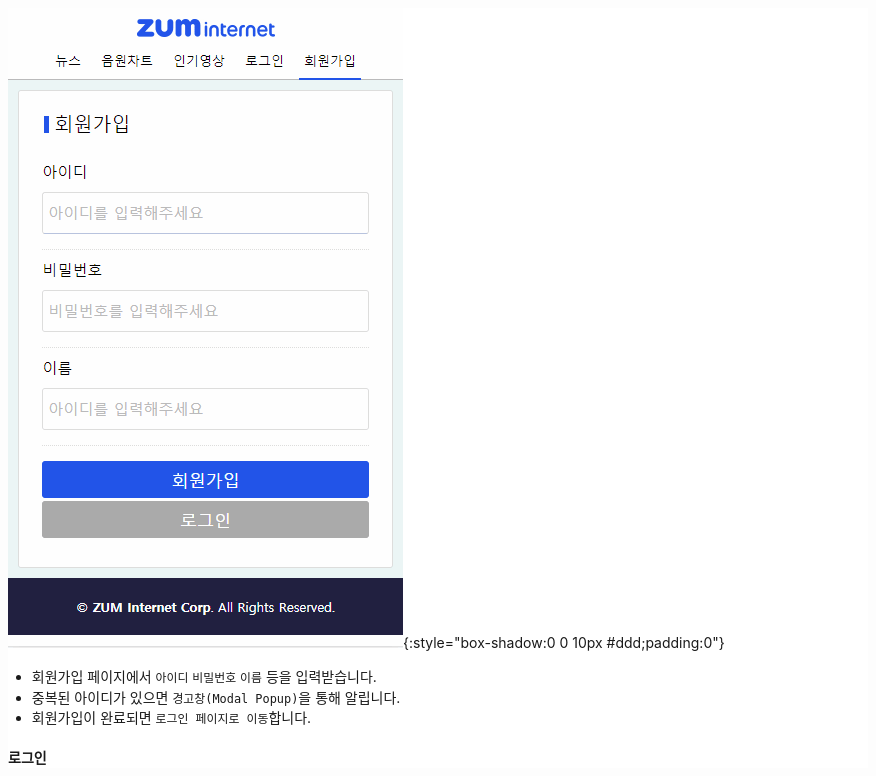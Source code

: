 ![회원가입](/images/portal/post/2020-01-20-ZUM-Pilot-provide-video/result/013.gif){:style="box-shadow:0 0 10px #ddd;padding:0"}

- 회원가입 페이지에서 `아이디` `비밀번호` `이름` 등을 입력받습니다.
- 중복된 아이디가 있으면 `경고창(Modal Popup)`을 통해 알립니다.
- 회원가입이 완료되면 `로그인 페이지로 이동`합니다.

#### 로그인

